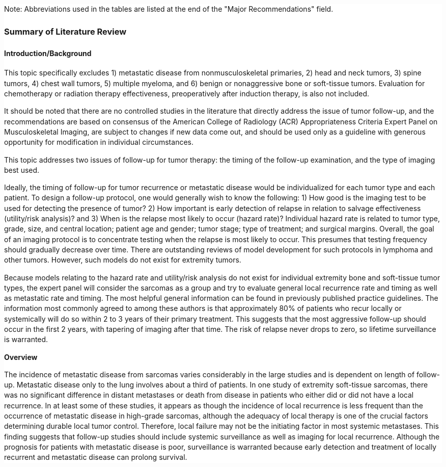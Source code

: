 
Note: Abbreviations used in the tables are listed at the end of the "Major Recommendations" field. 


###  Summary of Literature Review 


####  Introduction/Background 


This topic specifically excludes 1) metastatic disease from nonmusculoskeletal primaries, 2) head and neck tumors, 3) spine tumors, 4) chest wall tumors, 5) multiple myeloma, and 6) benign or nonaggressive bone or soft-tissue tumors. Evaluation for chemotherapy or radiation therapy effectiveness, preoperatively after induction therapy, is also not included. 


It should be noted that there are no controlled studies in the literature that directly address the issue of tumor follow-up, and the recommendations are based on consensus of the American College of Radiology (ACR) Appropriateness Criteria Expert Panel on Musculoskeletal Imaging, are subject to changes if new data come out, and should be used only as a guideline with generous opportunity for modification in individual circumstances. 


This topic addresses two issues of follow-up for tumor therapy: the timing of the follow-up examination, and the type of imaging best used. 


Ideally, the timing of follow-up for tumor recurrence or metastatic disease would be individualized for each tumor type and each patient. To design a follow-up protocol, one would generally wish to know the following: 1) How good is the imaging test to be used for detecting the presence of tumor? 2) How important is early detection of relapse in relation to salvage effectiveness (utility/risk analysis)? and 3) When is the relapse most likely to occur (hazard rate)? Individual hazard rate is related to tumor type, grade, size, and central location; patient age and gender; tumor stage; type of treatment; and surgical margins. Overall, the goal of an imaging protocol is to concentrate testing when the relapse is most likely to occur. This presumes that testing frequency should gradually decrease over time. There are outstanding reviews of model development for such protocols in lymphoma and other tumors. However, such models do not exist for extremity tumors. 


Because models relating to the hazard rate and utility/risk analysis do not exist for individual extremity bone and soft-tissue tumor types, the expert panel will consider the sarcomas as a group and try to evaluate general local recurrence rate and timing as well as metastatic rate and timing. The most helpful general information can be found in previously published practice guidelines. The information most commonly agreed to among these authors is that approximately 80% of patients who recur locally or systemically will do so within 2 to 3 years of their primary treatment. This suggests that the most aggressive follow-up should occur in the first 2 years, with tapering of imaging after that time. The risk of relapse never drops to zero, so lifetime surveillance is warranted. 


**Overview**


The incidence of metastatic disease from sarcomas varies considerably in the large studies and is dependent on length of follow-up. Metastatic disease only to the lung involves about a third of patients. In one study of extremity soft-tissue sarcomas, there was no significant difference in distant metastases or death from disease in patients who either did or did not have a local recurrence. In at least some of these studies, it appears as though the incidence of local recurrence is less frequent than the occurrence of metastatic disease in high-grade sarcomas, although the adequacy of local therapy is one of the crucial factors determining durable local tumor control. Therefore, local failure may not be the initiating factor in most systemic metastases. This finding suggests that follow-up studies should include systemic surveillance as well as imaging for local recurrence. Although the prognosis for patients with metastatic disease is poor, surveillance is warranted because early detection and treatment of locally recurrent and metastatic disease can prolong survival. 
